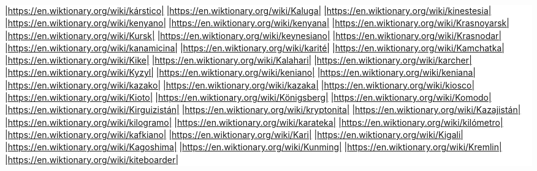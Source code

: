 |https://en.wiktionary.org/wiki/kárstico|
|https://en.wiktionary.org/wiki/Kaluga|
|https://en.wiktionary.org/wiki/kinestesia|
|https://en.wiktionary.org/wiki/kenyano|
|https://en.wiktionary.org/wiki/kenyana|
|https://en.wiktionary.org/wiki/Krasnoyarsk|
|https://en.wiktionary.org/wiki/Kursk|
|https://en.wiktionary.org/wiki/keynesiano|
|https://en.wiktionary.org/wiki/Krasnodar|
|https://en.wiktionary.org/wiki/kanamicina|
|https://en.wiktionary.org/wiki/karité|
|https://en.wiktionary.org/wiki/Kamchatka|
|https://en.wiktionary.org/wiki/Kike|
|https://en.wiktionary.org/wiki/Kalahari|
|https://en.wiktionary.org/wiki/karcher|
|https://en.wiktionary.org/wiki/Kyzyl|
|https://en.wiktionary.org/wiki/keniano|
|https://en.wiktionary.org/wiki/keniana|
|https://en.wiktionary.org/wiki/kazako|
|https://en.wiktionary.org/wiki/kazaka|
|https://en.wiktionary.org/wiki/kiosco|
|https://en.wiktionary.org/wiki/Kioto|
|https://en.wiktionary.org/wiki/Königsberg|
|https://en.wiktionary.org/wiki/Komodo|
|https://en.wiktionary.org/wiki/Kirguizistán|
|https://en.wiktionary.org/wiki/kryptonita|
|https://en.wiktionary.org/wiki/Kazajistán|
|https://en.wiktionary.org/wiki/kilogramo|
|https://en.wiktionary.org/wiki/karateka|
|https://en.wiktionary.org/wiki/kilómetro|
|https://en.wiktionary.org/wiki/kafkiano|
|https://en.wiktionary.org/wiki/Kari|
|https://en.wiktionary.org/wiki/Kigali|
|https://en.wiktionary.org/wiki/Kagoshima|
|https://en.wiktionary.org/wiki/Kunming|
|https://en.wiktionary.org/wiki/Kremlin|
|https://en.wiktionary.org/wiki/kiteboarder|